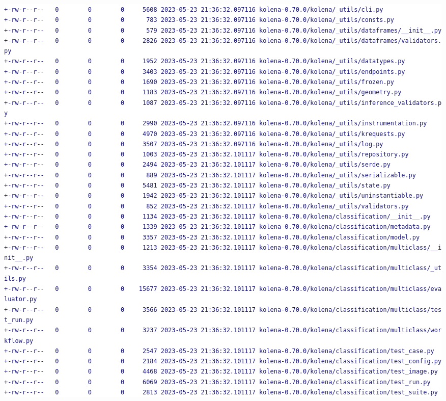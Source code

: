 ```diff
+-rw-r--r--   0        0        0     5608 2023-05-23 21:36:32.097116 kolena-0.70.0/kolena/_utils/cli.py
+-rw-r--r--   0        0        0      783 2023-05-23 21:36:32.097116 kolena-0.70.0/kolena/_utils/consts.py
+-rw-r--r--   0        0        0      579 2023-05-23 21:36:32.097116 kolena-0.70.0/kolena/_utils/dataframes/__init__.py
+-rw-r--r--   0        0        0     2826 2023-05-23 21:36:32.097116 kolena-0.70.0/kolena/_utils/dataframes/validators.py
+-rw-r--r--   0        0        0     1952 2023-05-23 21:36:32.097116 kolena-0.70.0/kolena/_utils/datatypes.py
+-rw-r--r--   0        0        0     3403 2023-05-23 21:36:32.097116 kolena-0.70.0/kolena/_utils/endpoints.py
+-rw-r--r--   0        0        0     1690 2023-05-23 21:36:32.097116 kolena-0.70.0/kolena/_utils/frozen.py
+-rw-r--r--   0        0        0     1183 2023-05-23 21:36:32.097116 kolena-0.70.0/kolena/_utils/geometry.py
+-rw-r--r--   0        0        0     1087 2023-05-23 21:36:32.097116 kolena-0.70.0/kolena/_utils/inference_validators.py
+-rw-r--r--   0        0        0     2990 2023-05-23 21:36:32.097116 kolena-0.70.0/kolena/_utils/instrumentation.py
+-rw-r--r--   0        0        0     4970 2023-05-23 21:36:32.097116 kolena-0.70.0/kolena/_utils/krequests.py
+-rw-r--r--   0        0        0     3507 2023-05-23 21:36:32.097116 kolena-0.70.0/kolena/_utils/log.py
+-rw-r--r--   0        0        0     1003 2023-05-23 21:36:32.101117 kolena-0.70.0/kolena/_utils/repository.py
+-rw-r--r--   0        0        0     2494 2023-05-23 21:36:32.101117 kolena-0.70.0/kolena/_utils/serde.py
+-rw-r--r--   0        0        0      889 2023-05-23 21:36:32.101117 kolena-0.70.0/kolena/_utils/serializable.py
+-rw-r--r--   0        0        0     5481 2023-05-23 21:36:32.101117 kolena-0.70.0/kolena/_utils/state.py
+-rw-r--r--   0        0        0     1942 2023-05-23 21:36:32.101117 kolena-0.70.0/kolena/_utils/uninstantiable.py
+-rw-r--r--   0        0        0      852 2023-05-23 21:36:32.101117 kolena-0.70.0/kolena/_utils/validators.py
+-rw-r--r--   0        0        0     1134 2023-05-23 21:36:32.101117 kolena-0.70.0/kolena/classification/__init__.py
+-rw-r--r--   0        0        0     1339 2023-05-23 21:36:32.101117 kolena-0.70.0/kolena/classification/metadata.py
+-rw-r--r--   0        0        0     3357 2023-05-23 21:36:32.101117 kolena-0.70.0/kolena/classification/model.py
+-rw-r--r--   0        0        0     1213 2023-05-23 21:36:32.101117 kolena-0.70.0/kolena/classification/multiclass/__init__.py
+-rw-r--r--   0        0        0     3354 2023-05-23 21:36:32.101117 kolena-0.70.0/kolena/classification/multiclass/_utils.py
+-rw-r--r--   0        0        0    15677 2023-05-23 21:36:32.101117 kolena-0.70.0/kolena/classification/multiclass/evaluator.py
+-rw-r--r--   0        0        0     3566 2023-05-23 21:36:32.101117 kolena-0.70.0/kolena/classification/multiclass/test_run.py
+-rw-r--r--   0        0        0     3237 2023-05-23 21:36:32.101117 kolena-0.70.0/kolena/classification/multiclass/workflow.py
+-rw-r--r--   0        0        0     2547 2023-05-23 21:36:32.101117 kolena-0.70.0/kolena/classification/test_case.py
+-rw-r--r--   0        0        0     2184 2023-05-23 21:36:32.101117 kolena-0.70.0/kolena/classification/test_config.py
+-rw-r--r--   0        0        0     4468 2023-05-23 21:36:32.101117 kolena-0.70.0/kolena/classification/test_image.py
+-rw-r--r--   0        0        0     6069 2023-05-23 21:36:32.101117 kolena-0.70.0/kolena/classification/test_run.py
+-rw-r--r--   0        0        0     2813 2023-05-23 21:36:32.101117 kolena-0.70.0/kolena/classification/test_suite.py
```